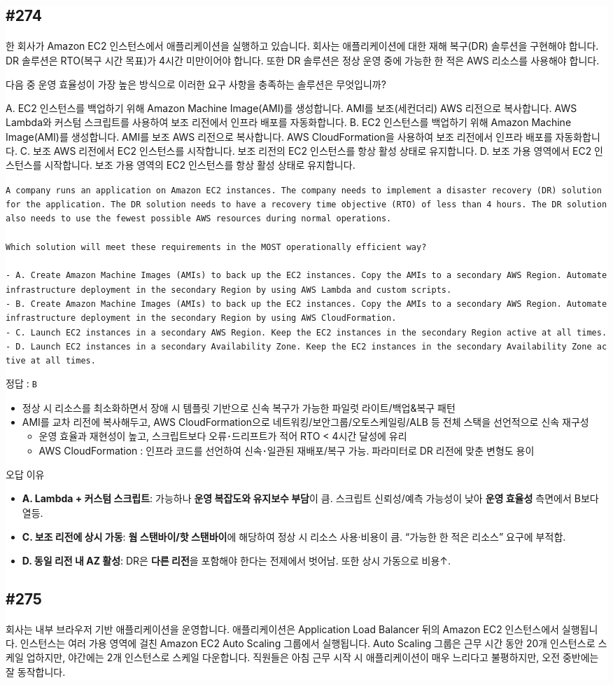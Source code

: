 
## #274
한 회사가 Amazon EC2 인스턴스에서 애플리케이션을 실행하고 있습니다. 회사는 애플리케이션에 대한 재해 복구(DR) 솔루션을 구현해야 합니다. DR 솔루션은 RTO(복구 시간 목표)가 4시간 미만이어야 합니다. 또한 DR 솔루션은 정상 운영 중에 가능한 한 적은 AWS 리소스를 사용해야 합니다.

다음 중 운영 효율성이 가장 높은 방식으로 이러한 요구 사항을 충족하는 솔루션은 무엇입니까?

A. EC2 인스턴스를 백업하기 위해 Amazon Machine Image(AMI)를 생성합니다. AMI를 보조(세컨더리) AWS 리전으로 복사합니다. AWS Lambda와 커스텀 스크립트를 사용하여 보조 리전에서 인프라 배포를 자동화합니다.
B. EC2 인스턴스를 백업하기 위해 Amazon Machine Image(AMI)를 생성합니다. AMI를 보조 AWS 리전으로 복사합니다. AWS CloudFormation을 사용하여 보조 리전에서 인프라 배포를 자동화합니다.
C. 보조 AWS 리전에서 EC2 인스턴스를 시작합니다. 보조 리전의 EC2 인스턴스를 항상 활성 상태로 유지합니다.
D. 보조 가용 영역에서 EC2 인스턴스를 시작합니다. 보조 가용 영역의 EC2 인스턴스를 항상 활성 상태로 유지합니다.

```
A company runs an application on Amazon EC2 instances. The company needs to implement a disaster recovery (DR) solution for the application. The DR solution needs to have a recovery time objective (RTO) of less than 4 hours. The DR solution also needs to use the fewest possible AWS resources during normal operations.  
  
Which solution will meet these requirements in the MOST operationally efficient way?

- A. Create Amazon Machine Images (AMIs) to back up the EC2 instances. Copy the AMIs to a secondary AWS Region. Automate infrastructure deployment in the secondary Region by using AWS Lambda and custom scripts.
- B. Create Amazon Machine Images (AMIs) to back up the EC2 instances. Copy the AMIs to a secondary AWS Region. Automate infrastructure deployment in the secondary Region by using AWS CloudFormation.
- C. Launch EC2 instances in a secondary AWS Region. Keep the EC2 instances in the secondary Region active at all times.
- D. Launch EC2 instances in a secondary Availability Zone. Keep the EC2 instances in the secondary Availability Zone active at all times.
```

정답 : `B`

- 정상 시 리소스를 최소화하면서 장애 시 템플릿 기반으로 신속 복구가 가능한 파일럿 라이트/백업&복구 패턴
- AMI를 교차 리전에 복사해두고, AWS CloudFormation으로 네트워킹/보안그룹/오토스케일링/ALB 등 전체 스택을 선언적으로 신속 재구성
	- 운영 효율과 재현성이 높고, 스크립트보다 오류･드리프트가 적어 RTO < 4시간 달성에 유리
	- AWS CloudFormation : 인프라 코드를 선언하여 신속･일관된 재배포/복구 가능. 파라미터로 DR 리전에 맞춘 변형도 용이

오답 이유

- **A. Lambda + 커스텀 스크립트**: 가능하나 **운영 복잡도와 유지보수 부담**이 큼. 스크립트 신뢰성/예측 가능성이 낮아 **운영 효율성** 측면에서 B보다 열등.
    
- **C. 보조 리전에 상시 가동**: **웜 스탠바이/핫 스탠바이**에 해당하여 정상 시 리소스 사용·비용이 큼. “가능한 한 적은 리소스” 요구에 부적합.
    
- **D. 동일 리전 내 AZ 활성**: DR은 **다른 리전**을 포함해야 한다는 전제에서 벗어남. 또한 상시 가동으로 비용↑.


## #275
회사는 내부 브라우저 기반 애플리케이션을 운영합니다. 애플리케이션은 Application Load Balancer 뒤의 Amazon EC2 인스턴스에서 실행됩니다. 인스턴스는 여러 가용 영역에 걸친 Amazon EC2 Auto Scaling 그룹에서 실행됩니다. Auto Scaling 그룹은 근무 시간 동안 20개 인스턴스로 스케일 업하지만, 야간에는 2개 인스턴스로 스케일 다운합니다. 직원들은 아침 근무 시작 시 애플리케이션이 매우 느리다고 불평하지만, 오전 중반에는 잘 동작합니다.
